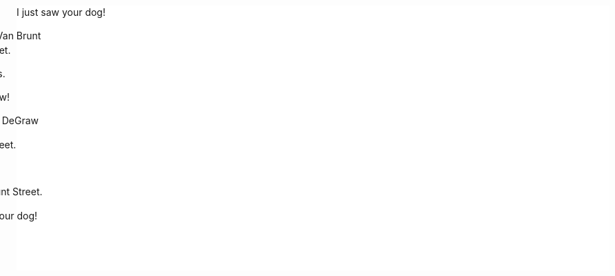 I just saw your
dog\!

</div>

<div id="g-ai0-2" class="g-Layer_1 g-aiAbs" style="top:54.3011%;left:42.122%;margin-left:-6.0547%;width:12.1094%;">

On Van Brunt
Street.

</div>

<div id="g-ai0-3" class="g-Layer_1 g-aiAbs" style="top:54.3011%;left:69.3359%;margin-left:-5.1432%;width:10.2865%;">

Yes.

Now\!

</div>

<div id="g-ai0-4" class="g-Layer_1 g-aiAbs" style="top:54.3011%;left:94.2057%;margin-left:-5.1432%;width:10.2865%;">

On
DeGraw

Street.

</div>

</div>

<div id="g-missing_10-300" class="g-artboard g-artboard-v3" data-min-width="300" data-max-width="767">

![](data:image/gif;base64,R0lGODlhCgAKAIAAAB8fHwAAACH5BAEAAAAALAAAAAAKAAoAAAIIhI+py+0PYysAOw==)

<div id="g-ai1-1" class="g-Layer_1 g-aiAbs" style="top:51.4382%;left:85%;margin-left:-11.3333%;width:22.6667%;">

On Van Brunt
Street.

</div>

<div id="g-ai1-2" class="g-Layer_1 g-aiAbs" style="top:51.6074%;left:11.8338%;margin-left:-11.5%;width:23%;">

I just saw your
dog\!

</div>

<div id="g-ai1-3" class="g-Layer_1 g-aiAbs" style="top:76.819%;left:38.8411%;margin-left:-7.5%;width:15%;">

Yes.

Now\!
